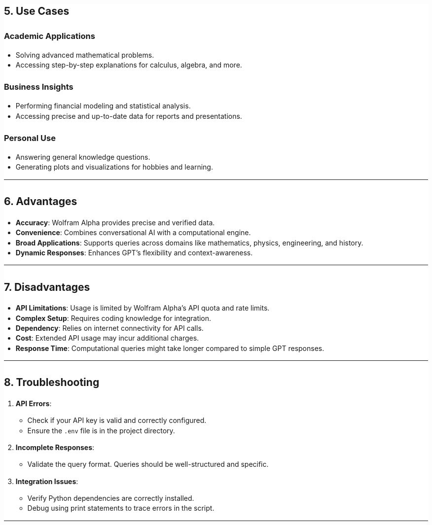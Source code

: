 
## 5. **Use Cases**

### Academic Applications
- Solving advanced mathematical problems.
- Accessing step-by-step explanations for calculus, algebra, and more.

### Business Insights
- Performing financial modeling and statistical analysis.
- Accessing precise and up-to-date data for reports and presentations.

### Personal Use
- Answering general knowledge questions.
- Generating plots and visualizations for hobbies and learning.

---

## 6. **Advantages**

- **Accuracy**: Wolfram Alpha provides precise and verified data.
- **Convenience**: Combines conversational AI with a computational engine.
- **Broad Applications**: Supports queries across domains like mathematics, physics, engineering, and history.
- **Dynamic Responses**: Enhances GPT’s flexibility and context-awareness.

---

## 7. **Disadvantages**

- **API Limitations**: Usage is limited by Wolfram Alpha’s API quota and rate limits.
- **Complex Setup**: Requires coding knowledge for integration.
- **Dependency**: Relies on internet connectivity for API calls.
- **Cost**: Extended API usage may incur additional charges.
- **Response Time**: Computational queries might take longer compared to simple GPT responses.

---

## 8. **Troubleshooting**

1. **API Errors**:
   - Check if your API key is valid and correctly configured.
   - Ensure the `.env` file is in the project directory.

2. **Incomplete Responses**:
   - Validate the query format. Queries should be well-structured and specific.

3. **Integration Issues**:
   - Verify Python dependencies are correctly installed.
   - Debug using print statements to trace errors in the script.

---
